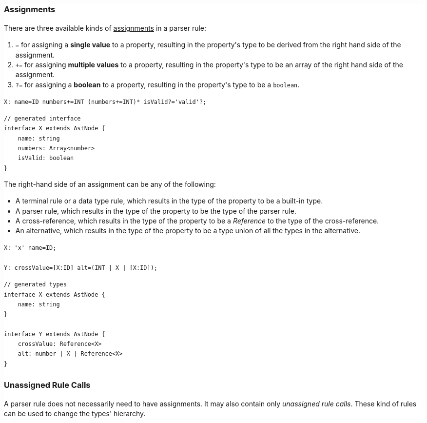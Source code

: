 ### Assignments
There are three available kinds of [assignments](../grammar-language/#assignments) in a parser rule:

1. `=` for assigning a **single value** to a property, resulting in the property's type to be derived from the right hand side of the assignment.
2. `+=` for assigning **multiple values** to a property, resulting in the property's type to be an array of the right hand side of the assignment.
3. `?=` for assigning a **boolean** to a property, resulting in the property's type to be a `boolean`.

```langium
X: name=ID numbers+=INT (numbers+=INT)* isValid?='valid'?;
```

```langium
// generated interface
interface X extends AstNode {
    name: string
    numbers: Array<number>
    isValid: boolean
}
```

The right-hand side of an assignment can be any of the following:
* A terminal rule or a data type rule, which results in the type of the property to be a built-in type.
* A parser rule, which results in the type of the property to be the type of the parser rule.
* A cross-reference, which results in the type of the property to be a *Reference* to the type of the cross-reference.
* An alternative, which results in the type of the property to be a type union of all the types in the alternative.

```langium
X: 'x' name=ID;

Y: crossValue=[X:ID] alt=(INT | X | [X:ID]);
```

```langium
// generated types
interface X extends AstNode {
    name: string
}

interface Y extends AstNode {
    crossValue: Reference<X>
    alt: number | X | Reference<X>
}
```

### Unassigned Rule Calls

A parser rule does not necessarily need to have assignments. It may also contain only *unassigned rule calls*. These kind of rules can be used to change the types' hierarchy.
